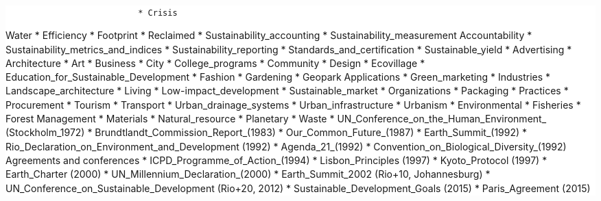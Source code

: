                                * Crisis
Water                          * Efficiency
                               * Footprint
                               * Reclaimed
                               * Sustainability_accounting
                               * Sustainability_measurement
Accountability                 * Sustainability_metrics_and_indices
                               * Sustainability_reporting
                               * Standards_and_certification
                               * Sustainable_yield
                               * Advertising
                               * Architecture
                               * Art
                               * Business
                               * City
                               * College_programs
                               * Community
                               * Design
                               * Ecovillage
                               * Education_for_Sustainable_Development
                               * Fashion
                               * Gardening
                               * Geopark
Applications                   * Green_marketing
                               * Industries
                               * Landscape_architecture
                               * Living
                               * Low-impact_development
                               * Sustainable_market
                               * Organizations
                               * Packaging
                               * Practices
                               * Procurement
                               * Tourism
                               * Transport
                               * Urban_drainage_systems
                               * Urban_infrastructure
                               * Urbanism
                               * Environmental
                               * Fisheries
                               * Forest
Management                     * Materials
                               * Natural_resource
                               * Planetary
                               * Waste
                               * UN_Conference_on_the_Human_Environment_
                                 (Stockholm_1972)
                               * Brundtlandt_Commission_Report_(1983)
                               * Our_Common_Future_(1987)
                               * Earth_Summit_(1992)
                               * Rio_Declaration_on_Environment_and_Development
                                 (1992)
                               * Agenda_21_(1992)
                               * Convention_on_Biological_Diversity_(1992)
Agreements and conferences     * ICPD_Programme_of_Action_(1994)
                               * Lisbon_Principles (1997)
                               * Kyoto_Protocol (1997)
                               * Earth_Charter (2000)
                               * UN_Millennium_Declaration_(2000)
                               * Earth_Summit_2002 (Rio+10, Johannesburg)
                               * UN_Conference_on_Sustainable_Development
                                 (Rio+20, 2012)
                               * Sustainable_Development_Goals (2015)
                               * Paris_Agreement (2015)